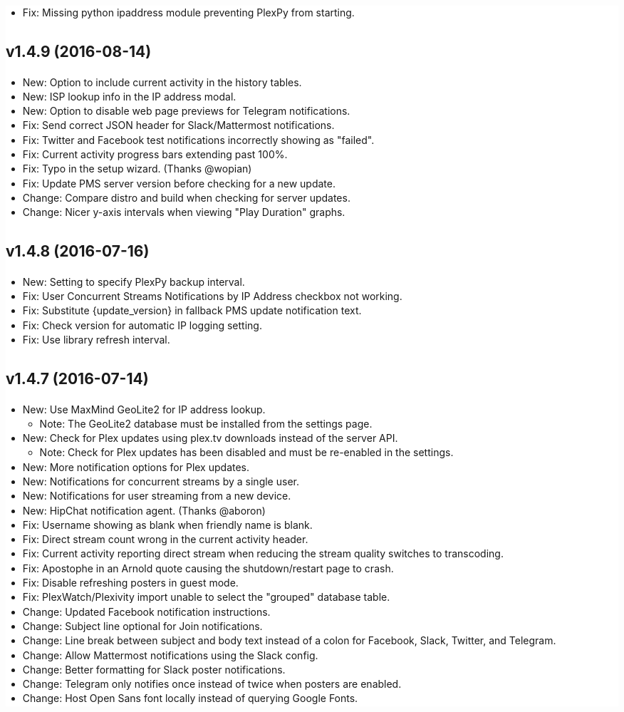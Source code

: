 * Fix: Missing python ipaddress module preventing PlexPy from starting.


## v1.4.9 (2016-08-14)

* New: Option to include current activity in the history tables.
* New: ISP lookup info in the IP address modal.
* New: Option to disable web page previews for Telegram notifications.
* Fix: Send correct JSON header for Slack/Mattermost notifications.
* Fix: Twitter and Facebook test notifications incorrectly showing as "failed".
* Fix: Current activity progress bars extending past 100%.
* Fix: Typo in the setup wizard. (Thanks @wopian)
* Fix: Update PMS server version before checking for a new update.
* Change: Compare distro and build when checking for server updates.
* Change: Nicer y-axis intervals when viewing "Play Duration" graphs.


## v1.4.8 (2016-07-16)

* New: Setting to specify PlexPy backup interval.
* Fix: User Concurrent Streams Notifications by IP Address checkbox not working.
* Fix: Substitute {update_version} in fallback PMS update notification text.
* Fix: Check version for automatic IP logging setting.
* Fix: Use library refresh interval.


## v1.4.7 (2016-07-14)

* New: Use MaxMind GeoLite2 for IP address lookup.
  * Note: The GeoLite2 database must be installed from the settings page.
* New: Check for Plex updates using plex.tv downloads instead of the server API.
  * Note: Check for Plex updates has been disabled and must be re-enabled in the settings.
* New: More notification options for Plex updates.
* New: Notifications for concurrent streams by a single user.
* New: Notifications for user streaming from a new device.
* New: HipChat notification agent. (Thanks @aboron)
* Fix: Username showing as blank when friendly name is blank.
* Fix: Direct stream count wrong in the current activity header.
* Fix: Current activity reporting direct stream when reducing the stream quality switches to transcoding.
* Fix: Apostophe in an Arnold quote causing the shutdown/restart page to crash.
* Fix: Disable refreshing posters in guest mode.
* Fix: PlexWatch/Plexivity import unable to select the "grouped" database table.
* Change: Updated Facebook notification instructions.
* Change: Subject line optional for Join notifications.
* Change: Line break between subject and body text instead of a colon for Facebook, Slack, Twitter, and Telegram.
* Change: Allow Mattermost notifications using the Slack config.
* Change: Better formatting for Slack poster notifications.
* Change: Telegram only notifies once instead of twice when posters are enabled.
* Change: Host Open Sans font locally instead of querying Google Fonts.
